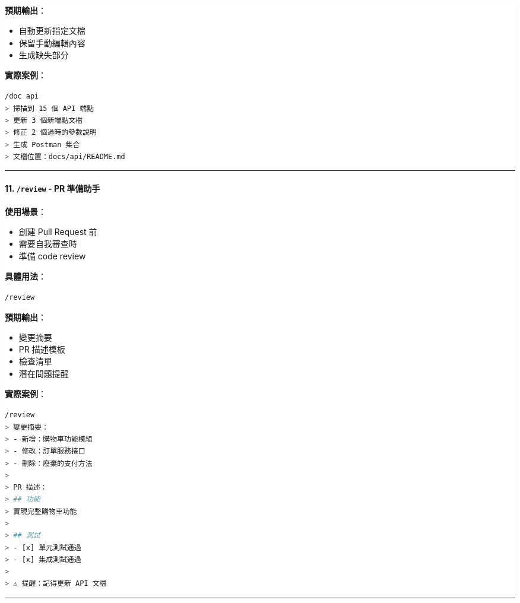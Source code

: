 **預期輸出**：
- 自動更新指定文檔
- 保留手動編輯內容
- 生成缺失部分

**實際案例**：
```bash
/doc api
> 掃描到 15 個 API 端點
> 更新 3 個新端點文檔
> 修正 2 個過時的參數說明
> 生成 Postman 集合
> 文檔位置：docs/api/README.md
```

---

#### 11. `/review` - PR 準備助手

**使用場景**：
- 創建 Pull Request 前
- 需要自我審查時
- 準備 code review

**具體用法**：
```bash
/review
```

**預期輸出**：
- 變更摘要
- PR 描述模板
- 檢查清單
- 潛在問題提醒

**實際案例**：
```bash
/review
> 變更摘要：
> - 新增：購物車功能模組
> - 修改：訂單服務接口
> - 刪除：廢棄的支付方法
> 
> PR 描述：
> ## 功能
> 實現完整購物車功能
> 
> ## 測試
> - [x] 單元測試通過
> - [x] 集成測試通過
> 
> ⚠️ 提醒：記得更新 API 文檔
```

---
